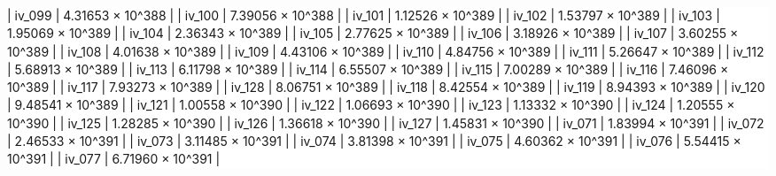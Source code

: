 | iv_099 | 4.31653 × 10^388 |
| iv_100 | 7.39056 × 10^388 |
| iv_101 | 1.12526 × 10^389 |
| iv_102 | 1.53797 × 10^389 |
| iv_103 | 1.95069 × 10^389 |
| iv_104 | 2.36343 × 10^389 |
| iv_105 | 2.77625 × 10^389 |
| iv_106 | 3.18926 × 10^389 |
| iv_107 | 3.60255 × 10^389 |
| iv_108 | 4.01638 × 10^389 |
| iv_109 | 4.43106 × 10^389 |
| iv_110 | 4.84756 × 10^389 |
| iv_111 | 5.26647 × 10^389 |
| iv_112 | 5.68913 × 10^389 |
| iv_113 | 6.11798 × 10^389 |
| iv_114 | 6.55507 × 10^389 |
| iv_115 | 7.00289 × 10^389 |
| iv_116 | 7.46096 × 10^389 |
| iv_117 | 7.93273 × 10^389 |
| iv_128 | 8.06751 × 10^389 |
| iv_118 | 8.42554 × 10^389 |
| iv_119 | 8.94393 × 10^389 |
| iv_120 | 9.48541 × 10^389 |
| iv_121 | 1.00558 × 10^390 |
| iv_122 | 1.06693 × 10^390 |
| iv_123 | 1.13332 × 10^390 |
| iv_124 | 1.20555 × 10^390 |
| iv_125 | 1.28285 × 10^390 |
| iv_126 | 1.36618 × 10^390 |
| iv_127 | 1.45831 × 10^390 |
| iv_071 | 1.83994 × 10^391 |
| iv_072 | 2.46533 × 10^391 |
| iv_073 | 3.11485 × 10^391 |
| iv_074 | 3.81398 × 10^391 |
| iv_075 | 4.60362 × 10^391 |
| iv_076 | 5.54415 × 10^391 |
| iv_077 | 6.71960 × 10^391 |